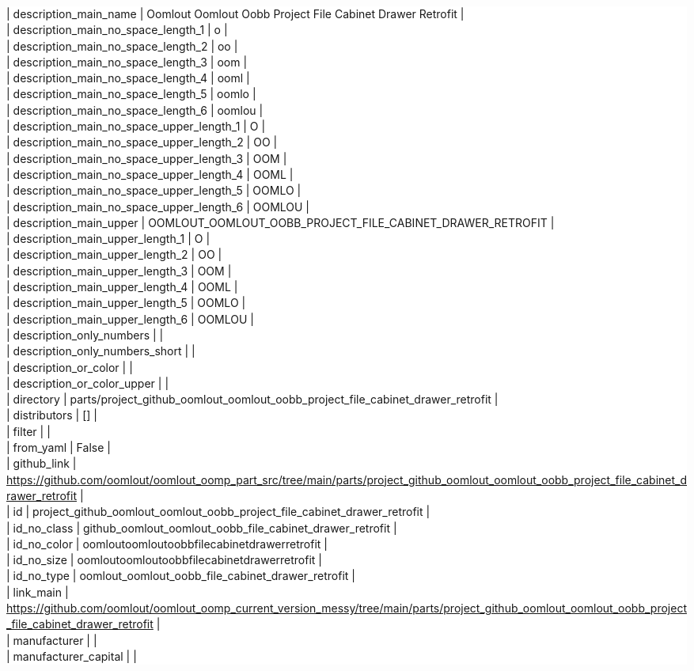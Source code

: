 | description_main_name | Oomlout Oomlout Oobb Project File Cabinet Drawer Retrofit |  
| description_main_no_space_length_1 | o |  
| description_main_no_space_length_2 | oo |  
| description_main_no_space_length_3 | oom |  
| description_main_no_space_length_4 | ooml |  
| description_main_no_space_length_5 | oomlo |  
| description_main_no_space_length_6 | oomlou |  
| description_main_no_space_upper_length_1 | O |  
| description_main_no_space_upper_length_2 | OO |  
| description_main_no_space_upper_length_3 | OOM |  
| description_main_no_space_upper_length_4 | OOML |  
| description_main_no_space_upper_length_5 | OOMLO |  
| description_main_no_space_upper_length_6 | OOMLOU |  
| description_main_upper | OOMLOUT_OOMLOUT_OOBB_PROJECT_FILE_CABINET_DRAWER_RETROFIT |  
| description_main_upper_length_1 | O |  
| description_main_upper_length_2 | OO |  
| description_main_upper_length_3 | OOM |  
| description_main_upper_length_4 | OOML |  
| description_main_upper_length_5 | OOMLO |  
| description_main_upper_length_6 | OOMLOU |  
| description_only_numbers |  |  
| description_only_numbers_short |   |  
| description_or_color |   |  
| description_or_color_upper |   |  
| directory | parts/project_github_oomlout_oomlout_oobb_project_file_cabinet_drawer_retrofit |  
| distributors | [] |  
| filter |  |  
| from_yaml | False |  
| github_link | https://github.com/oomlout/oomlout_oomp_part_src/tree/main/parts/project_github_oomlout_oomlout_oobb_project_file_cabinet_drawer_retrofit |  
| id | project_github_oomlout_oomlout_oobb_project_file_cabinet_drawer_retrofit |  
| id_no_class | github_oomlout_oomlout_oobb_file_cabinet_drawer_retrofit |  
| id_no_color | oomloutoomloutoobbfilecabinetdrawerretrofit |  
| id_no_size | oomloutoomloutoobbfilecabinetdrawerretrofit |  
| id_no_type | oomlout_oomlout_oobb_file_cabinet_drawer_retrofit |  
| link_main | https://github.com/oomlout/oomlout_oomp_current_version_messy/tree/main/parts/project_github_oomlout_oomlout_oobb_project_file_cabinet_drawer_retrofit |  
| manufacturer |  |  
| manufacturer_capital |  |  